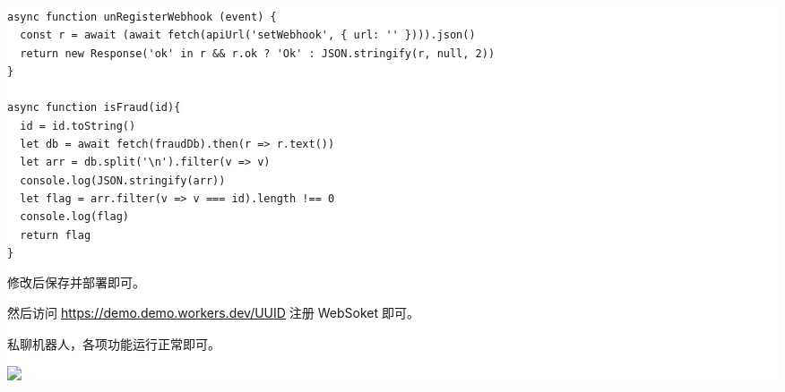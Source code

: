 ```
async function unRegisterWebhook (event) {
  const r = await (await fetch(apiUrl('setWebhook', { url: '' }))).json()
  return new Response('ok' in r && r.ok ? 'Ok' : JSON.stringify(r, null, 2))
}

async function isFraud(id){
  id = id.toString()
  let db = await fetch(fraudDb).then(r => r.text())
  let arr = db.split('\n').filter(v => v)
  console.log(JSON.stringify(arr))
  let flag = arr.filter(v => v === id).length !== 0
  console.log(flag)
  return flag
}
```

修改后保存并部署即可。

然后访问 https://demo.demo.workers.dev/UUID 注册 WebSoket 即可。

私聊机器人，各项功能运行正常即可。

![](https://i2.wp.com/s3-jp-ap-3.040407.xyz/oss/photos/Telegram_8IcKciOFRj.png)